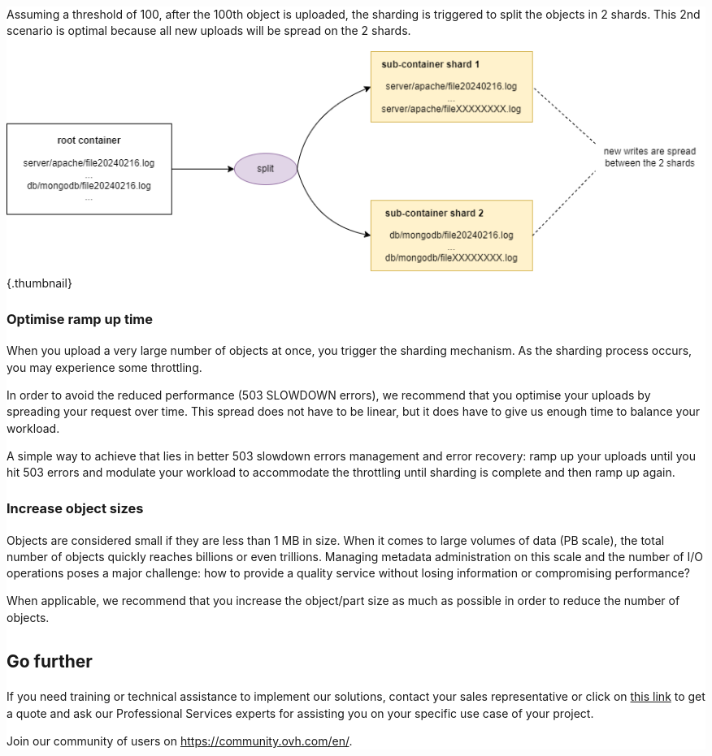 Assuming a threshold of 100, after the 100th object is uploaded, the sharding is triggered to split the objects in 2 shards. This 2nd scenario is optimal because all new uploads will be spread on the 2 shards.

![Schema 4](images/sharding4.png){.thumbnail}

### Optimise ramp up time

When you upload a very large number of objects at once, you trigger the sharding mechanism. As the sharding process occurs, you may experience some throttling.

In order to avoid the reduced performance (503 SLOWDOWN errors), we recommend that you optimise your uploads by spreading your request over time. This spread does not have to be linear, but it does have to give us enough time to balance your workload.

A simple way to achieve that lies in better 503 slowdown errors management and error recovery: ramp up your uploads until you hit 503 errors and modulate your workload to accommodate the throttling until sharding is complete and then ramp up again.

### Increase object sizes

Objects are considered small if they are less than 1 MB in size. When it comes to large volumes of data (PB scale), the total number of objects quickly reaches billions or even trillions. Managing metadata administration on this scale and the number of I/O operations poses a major challenge: how to provide a quality service without losing information or compromising performance?

When applicable, we recommend that you increase the object/part size as much as possible in order to reduce the number of objects.

## Go further <a name="go-further"></a>

If you need training or technical assistance to implement our solutions, contact your sales representative or click on [this link](https://www.ovhcloud.com/asia/professional-services/) to get a quote and ask our Professional Services experts for assisting you on your specific use case of your project.

Join our community of users on <https://community.ovh.com/en/>.
